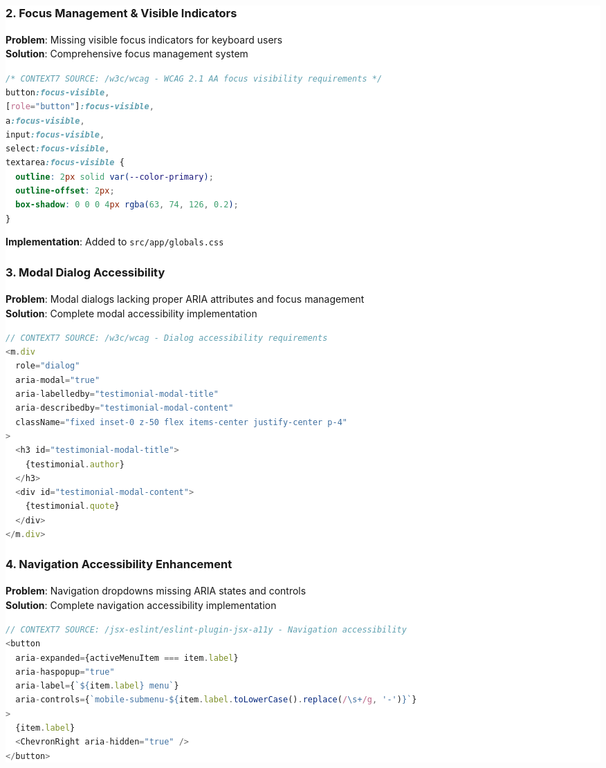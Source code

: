 ### 2. **Focus Management & Visible Indicators**
**Problem**: Missing visible focus indicators for keyboard users  
**Solution**: Comprehensive focus management system

```css
/* CONTEXT7 SOURCE: /w3c/wcag - WCAG 2.1 AA focus visibility requirements */
button:focus-visible,
[role="button"]:focus-visible,
a:focus-visible,
input:focus-visible,
select:focus-visible,
textarea:focus-visible {
  outline: 2px solid var(--color-primary);
  outline-offset: 2px;
  box-shadow: 0 0 0 4px rgba(63, 74, 126, 0.2);
}
```

**Implementation**: Added to `src/app/globals.css`

### 3. **Modal Dialog Accessibility**
**Problem**: Modal dialogs lacking proper ARIA attributes and focus management  
**Solution**: Complete modal accessibility implementation

```typescript
// CONTEXT7 SOURCE: /w3c/wcag - Dialog accessibility requirements
<m.div
  role="dialog"
  aria-modal="true"
  aria-labelledby="testimonial-modal-title"
  aria-describedby="testimonial-modal-content"
  className="fixed inset-0 z-50 flex items-center justify-center p-4"
>
  <h3 id="testimonial-modal-title">
    {testimonial.author}
  </h3>
  <div id="testimonial-modal-content">
    {testimonial.quote}
  </div>
</m.div>
```

### 4. **Navigation Accessibility Enhancement**
**Problem**: Navigation dropdowns missing ARIA states and controls  
**Solution**: Complete navigation accessibility implementation

```typescript
// CONTEXT7 SOURCE: /jsx-eslint/eslint-plugin-jsx-a11y - Navigation accessibility
<button
  aria-expanded={activeMenuItem === item.label}
  aria-haspopup="true"
  aria-label={`${item.label} menu`}
  aria-controls={`mobile-submenu-${item.label.toLowerCase().replace(/\s+/g, '-')}`}
>
  {item.label}
  <ChevronRight aria-hidden="true" />
</button>
```
